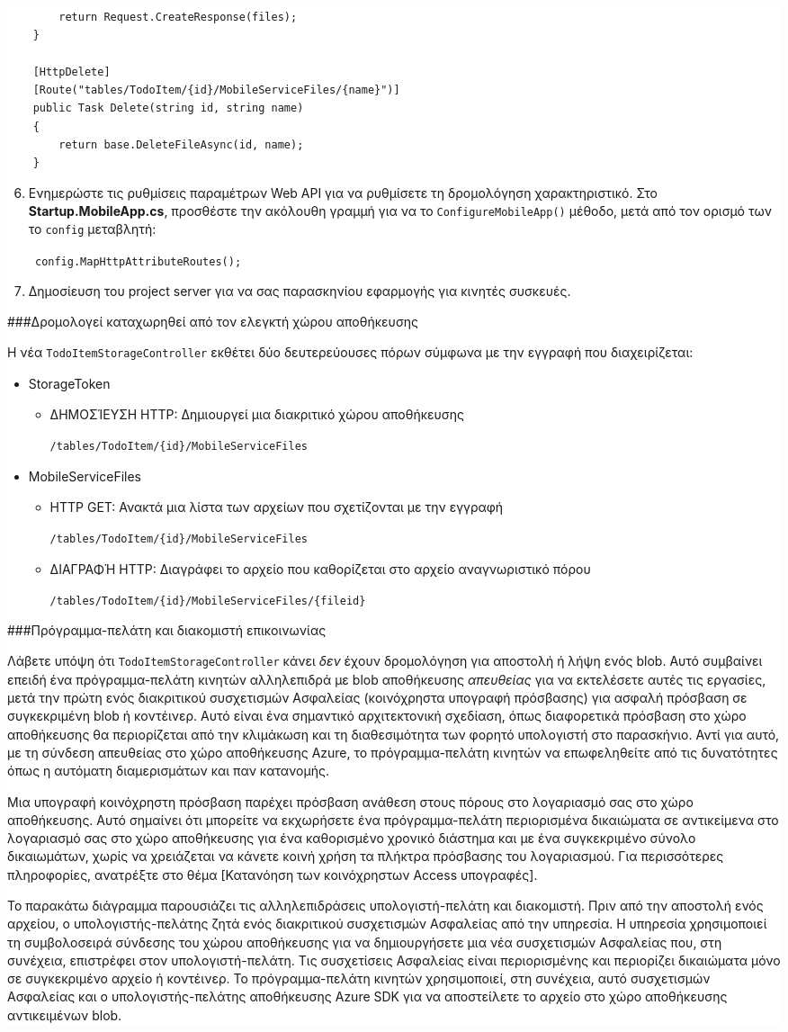             return Request.CreateResponse(files);
        }

        [HttpDelete]
        [Route("tables/TodoItem/{id}/MobileServiceFiles/{name}")]
        public Task Delete(string id, string name)
        {
            return base.DeleteFileAsync(id, name);
        }

6. Ενημερώστε τις ρυθμίσεις παραμέτρων Web API για να ρυθμίσετε τη δρομολόγηση χαρακτηριστικό. Στο **Startup.MobileApp.cs**, προσθέστε την ακόλουθη γραμμή για να το `ConfigureMobileApp()` μέθοδο, μετά από τον ορισμό των το `config` μεταβλητή:

        config.MapHttpAttributeRoutes();

7. Δημοσίευση του project server για να σας παρασκηνίου εφαρμογής για κινητές συσκευές.

###<a name="routes-registered"></a>Δρομολογεί καταχωρηθεί από τον ελεγκτή χώρου αποθήκευσης

Η νέα `TodoItemStorageController` εκθέτει δύο δευτερεύουσες πόρων σύμφωνα με την εγγραφή που διαχειρίζεται:

- StorageToken

    + ΔΗΜΟΣΊΕΥΣΗ HTTP: Δημιουργεί μια διακριτικό χώρου αποθήκευσης
    
        `/tables/TodoItem/{id}/MobileServiceFiles`
    
- MobileServiceFiles

    + HTTP GET: Ανακτά μια λίστα των αρχείων που σχετίζονται με την εγγραφή
    
        `/tables/TodoItem/{id}/MobileServiceFiles`

    + ΔΙΑΓΡΑΦΉ HTTP: Διαγράφει το αρχείο που καθορίζεται στο αρχείο αναγνωριστικό πόρου
    
        `/tables/TodoItem/{id}/MobileServiceFiles/{fileid}`

###<a name="client-communication"></a>Πρόγραμμα-πελάτη και διακομιστή επικοινωνίας

Λάβετε υπόψη ότι `TodoItemStorageController` κάνει *δεν* έχουν δρομολόγηση για αποστολή ή λήψη ενός blob. Αυτό συμβαίνει επειδή ένα πρόγραμμα-πελάτη κινητών αλληλεπιδρά με blob αποθήκευσης *απευθείας* για να εκτελέσετε αυτές τις εργασίες, μετά την πρώτη ενός διακριτικού συσχετισμών Ασφαλείας (κοινόχρηστα υπογραφή πρόσβασης) για ασφαλή πρόσβαση σε συγκεκριμένη blob ή κοντέινερ. Αυτό είναι ένα σημαντικό αρχιτεκτονική σχεδίαση, όπως διαφορετικά πρόσβαση στο χώρο αποθήκευσης θα περιορίζεται από την κλιμάκωση και τη διαθεσιμότητα των φορητό υπολογιστή στο παρασκήνιο. Αντί για αυτό, με τη σύνδεση απευθείας στο χώρο αποθήκευσης Azure, το πρόγραμμα-πελάτη κινητών να επωφεληθείτε από τις δυνατότητες όπως η αυτόματη διαμερισμάτων και παν κατανομής.

Μια υπογραφή κοινόχρηστη πρόσβαση παρέχει πρόσβαση ανάθεση στους πόρους στο λογαριασμό σας στο χώρο αποθήκευσης. Αυτό σημαίνει ότι μπορείτε να εκχωρήσετε ένα πρόγραμμα-πελάτη περιορισμένα δικαιώματα σε αντικείμενα στο λογαριασμό σας στο χώρο αποθήκευσης για ένα καθορισμένο χρονικό διάστημα και με ένα συγκεκριμένο σύνολο δικαιωμάτων, χωρίς να χρειάζεται να κάνετε κοινή χρήση τα πλήκτρα πρόσβασης του λογαριασμού. Για περισσότερες πληροφορίες, ανατρέξτε στο θέμα [Κατανόηση των κοινόχρηστων Access υπογραφές].

Το παρακάτω διάγραμμα παρουσιάζει τις αλληλεπιδράσεις υπολογιστή-πελάτη και διακομιστή. Πριν από την αποστολή ενός αρχείου, ο υπολογιστής-πελάτης ζητά ενός διακριτικού συσχετισμών Ασφαλείας από την υπηρεσία. Η υπηρεσία χρησιμοποιεί τη συμβολοσειρά σύνδεσης του χώρου αποθήκευσης για να δημιουργήσετε μια νέα συσχετισμών Ασφαλείας που, στη συνέχεια, επιστρέφει στον υπολογιστή-πελάτη. Τις συσχετίσεις Ασφαλείας είναι περιορισμένης και περιορίζει δικαιώματα μόνο σε συγκεκριμένο αρχείο ή κοντέινερ. Το πρόγραμμα-πελάτη κινητών χρησιμοποιεί, στη συνέχεια, αυτό συσχετισμών Ασφαλείας και ο υπολογιστής-πελάτης αποθήκευσης Azure SDK για να αποστείλετε το αρχείο στο χώρο αποθήκευσης αντικειμένων blob.


[PCLStorage]: https://www.nuget.org/packages/PCLStorage/
[Visual Studio Community 2013]: https://go.microsoft.com/fwLink/p/?LinkID=534203
[Δημιουργία εφαρμογής Xamarin.Forms]: app-service-mobile-xamarin-forms-get-started.md
[Xamarin.Forms DependencyService]: https://developer.xamarin.com/guides/xamarin-forms/dependency-service/
[Microsoft.Azure.Mobile.Client.Files]: https://www.nuget.org/packages/Microsoft.Azure.Mobile.Client.Files/
[Microsoft.Azure.Mobile.Client.SQLiteStore]: https://www.nuget.org/packages/Microsoft.Azure.Mobile.Client.SQLiteStore/
[Microsoft.Azure.Mobile.Server.Files]: https://www.nuget.org/packages/Microsoft.Azure.Mobile.Server.Files/
[Κατανόηση των κοινόχρηστων Access υπογραφών]: ../storage/storage-dotnet-shared-access-signature-part-1.md
[Δημιουργήστε ένα λογαριασμό Azure χώρου αποθήκευσης]:  ../storage/storage-create-storage-account.md#create-a-storage-account